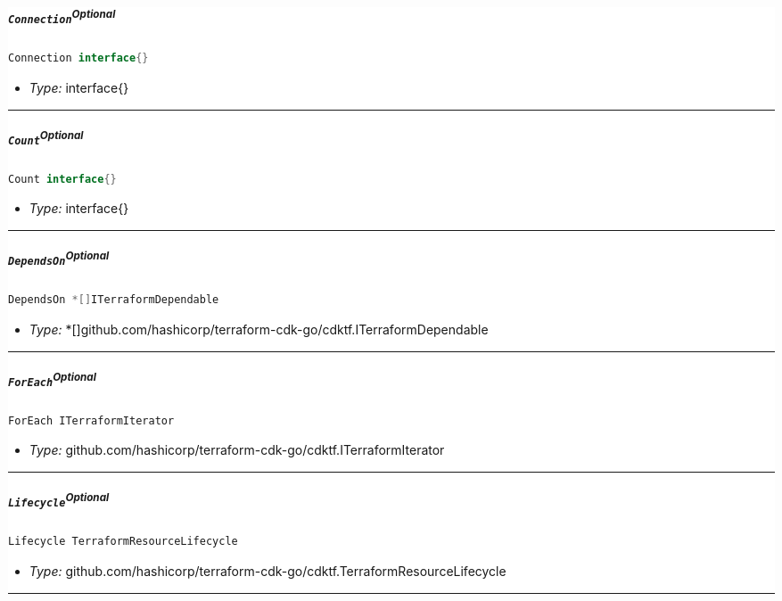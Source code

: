 
##### `Connection`<sup>Optional</sup> <a name="Connection" id="@cdktf/provider-googleworkspace.dataGoogleworkspaceSchema.DataGoogleworkspaceSchemaConfig.property.connection"></a>

```go
Connection interface{}
```

- *Type:* interface{}

---

##### `Count`<sup>Optional</sup> <a name="Count" id="@cdktf/provider-googleworkspace.dataGoogleworkspaceSchema.DataGoogleworkspaceSchemaConfig.property.count"></a>

```go
Count interface{}
```

- *Type:* interface{}

---

##### `DependsOn`<sup>Optional</sup> <a name="DependsOn" id="@cdktf/provider-googleworkspace.dataGoogleworkspaceSchema.DataGoogleworkspaceSchemaConfig.property.dependsOn"></a>

```go
DependsOn *[]ITerraformDependable
```

- *Type:* *[]github.com/hashicorp/terraform-cdk-go/cdktf.ITerraformDependable

---

##### `ForEach`<sup>Optional</sup> <a name="ForEach" id="@cdktf/provider-googleworkspace.dataGoogleworkspaceSchema.DataGoogleworkspaceSchemaConfig.property.forEach"></a>

```go
ForEach ITerraformIterator
```

- *Type:* github.com/hashicorp/terraform-cdk-go/cdktf.ITerraformIterator

---

##### `Lifecycle`<sup>Optional</sup> <a name="Lifecycle" id="@cdktf/provider-googleworkspace.dataGoogleworkspaceSchema.DataGoogleworkspaceSchemaConfig.property.lifecycle"></a>

```go
Lifecycle TerraformResourceLifecycle
```

- *Type:* github.com/hashicorp/terraform-cdk-go/cdktf.TerraformResourceLifecycle

---
